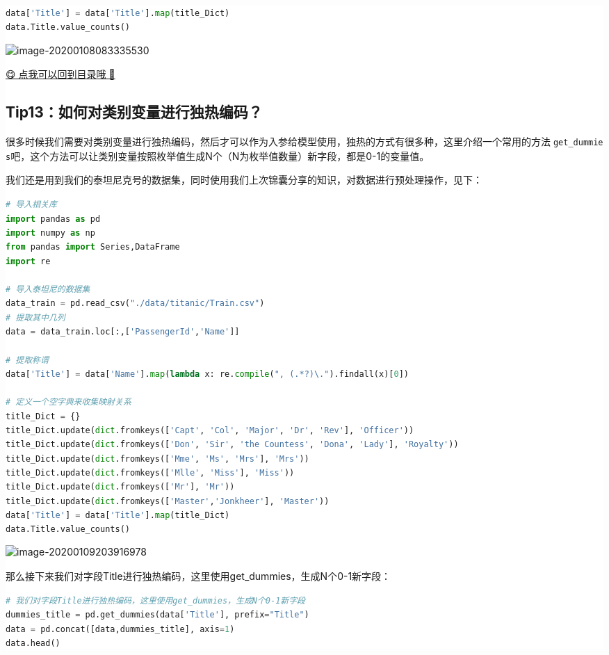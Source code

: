 ```python
data['Title'] = data['Title'].map(title_Dict)
data.Title.value_counts()
```

![image-20200108083335530](./arrests/26.png)

<a href="#目录Keep-updating">😋 点我可以回到目录哦 🚗</a>
 
## Tip13：如何对类别变量进行独热编码？

很多时候我们需要对类别变量进行独热编码，然后才可以作为入参给模型使用，独热的方式有很多种，这里介绍一个常用的方法 `get_dummies`吧，这个方法可以让类别变量按照枚举值生成N个（N为枚举值数量）新字段，都是0-1的变量值。

我们还是用到我们的泰坦尼克号的数据集，同时使用我们上次锦囊分享的知识，对数据进行预处理操作，见下：

```python
# 导入相关库
import pandas as pd 
import numpy as np 
from pandas import Series,DataFrame
import re

# 导入泰坦尼的数据集
data_train = pd.read_csv("./data/titanic/Train.csv")
# 提取其中几列
data = data_train.loc[:,['PassengerId','Name']]

# 提取称谓
data['Title'] = data['Name'].map(lambda x: re.compile(", (.*?)\.").findall(x)[0])

# 定义一个空字典来收集映射关系
title_Dict = {}
title_Dict.update(dict.fromkeys(['Capt', 'Col', 'Major', 'Dr', 'Rev'], 'Officer'))
title_Dict.update(dict.fromkeys(['Don', 'Sir', 'the Countess', 'Dona', 'Lady'], 'Royalty'))
title_Dict.update(dict.fromkeys(['Mme', 'Ms', 'Mrs'], 'Mrs'))
title_Dict.update(dict.fromkeys(['Mlle', 'Miss'], 'Miss'))
title_Dict.update(dict.fromkeys(['Mr'], 'Mr'))
title_Dict.update(dict.fromkeys(['Master','Jonkheer'], 'Master'))
data['Title'] = data['Title'].map(title_Dict)
data.Title.value_counts()
```

![image-20200109203916978](./arrests/27.png)

那么接下来我们对字段Title进行独热编码，这里使用get_dummies，生成N个0-1新字段：

```python
# 我们对字段Title进行独热编码，这里使用get_dummies，生成N个0-1新字段
dummies_title = pd.get_dummies(data['Title'], prefix="Title")
data = pd.concat([data,dummies_title], axis=1)
data.head()
```
